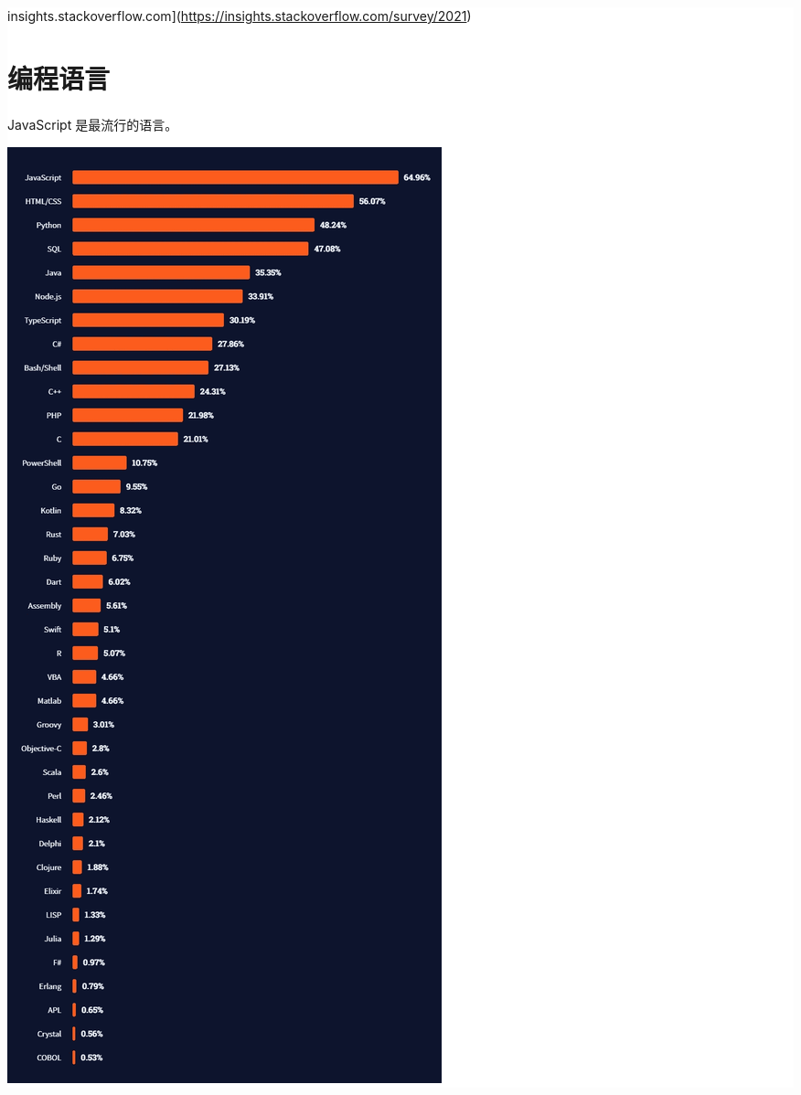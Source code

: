 insights.stackoverflow.com](https://insights.stackoverflow.com/survey/2021) 

# 编程语言

JavaScript 是最流行的语言。

![](img/f6011a0a8b3578824c6f2384b9776ce7.png)
